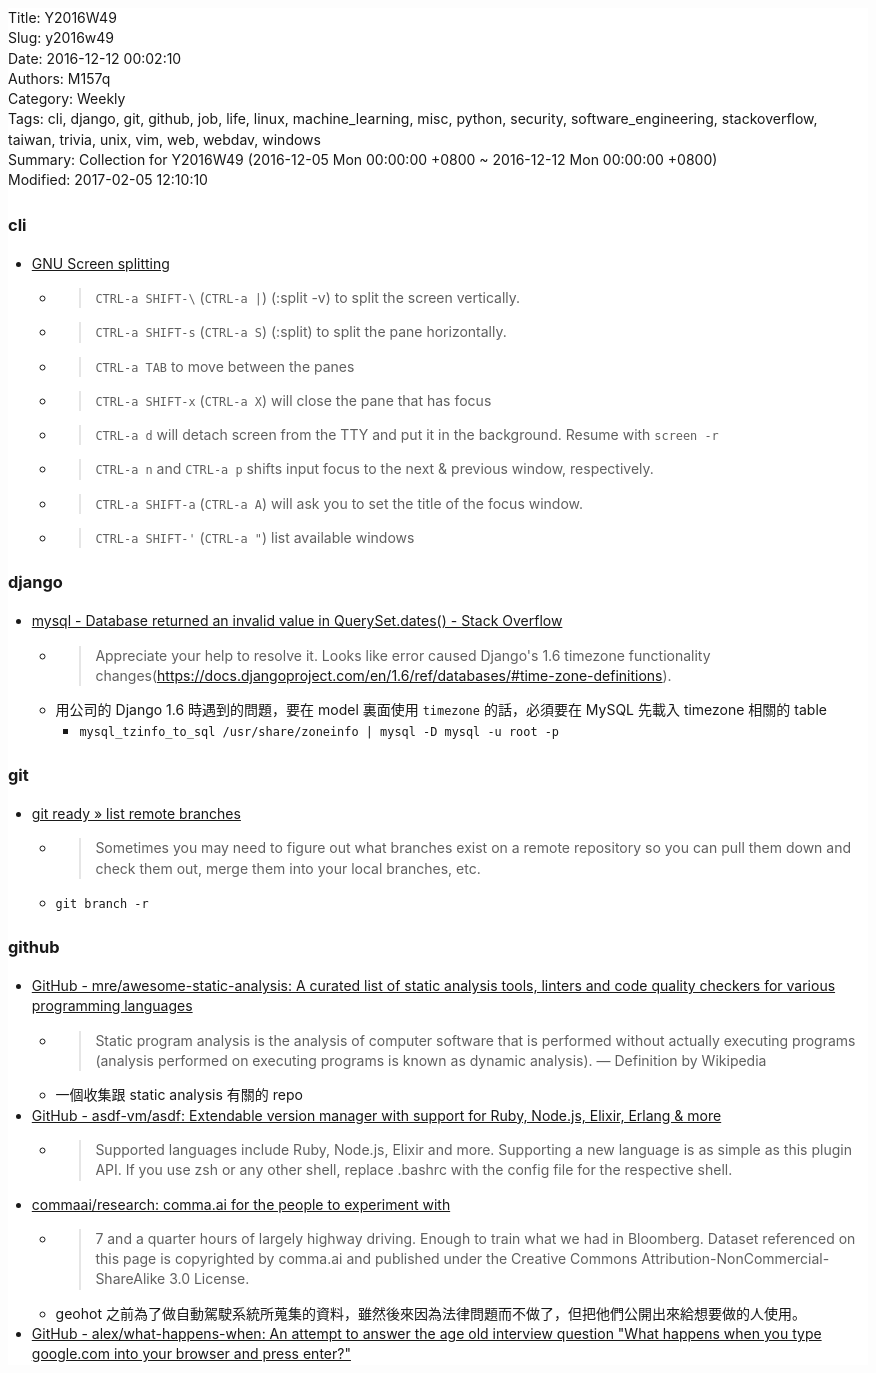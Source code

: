 Title: Y2016W49  
Slug: y2016w49  
Date: 2016-12-12 00:02:10  
Authors: M157q  
Category: Weekly  
Tags: cli, django, git, github, job, life, linux, machine_learning, misc, python, security, software_engineering, stackoverflow, taiwan, trivia, unix, vim, web, webdav, windows  
Summary: Collection for Y2016W49 (2016-12-05 Mon 00:00:00 +0800 ~ 2016-12-12 Mon 00:00:00 +0800)  
Modified: 2017-02-05 12:10:10  
  
  
  
### cli  
  
+ [GNU Screen splitting](http://tomlee.co/2011/10/gnu-screen-splitting/)  
    + > `CTRL-a SHIFT-\` (`CTRL-a |`) (:split -v) to split the screen vertically.  
    + > `CTRL-a SHIFT-s` (`CTRL-a S`) (:split) to split the pane horizontally.  
    + > `CTRL-a TAB` to move between the panes  
    + > `CTRL-a SHIFT-x` (`CTRL-a X`) will close the pane that has focus  
    + > `CTRL-a d` will detach screen from the TTY and put it in the background. Resume with `screen -r`  
    + > `CTRL-a n` and `CTRL-a p` shifts input focus to the next & previous window, respectively.  
    + > `CTRL-a SHIFT-a` (`CTRL-a A`) will ask you to set the title of the focus window.  
    + > `CTRL-a SHIFT-'` (`CTRL-a "`) list available windows  
  
  
### django  
  
+ [mysql - Database returned an invalid value in QuerySet.dates() - Stack Overflow](http://stackoverflow.com/questions/21351251/database-returned-an-invalid-value-in-queryset-dates)  
    + > Appreciate your help to resolve it.   Looks like error caused Django's 1.6 timezone functionality changes(https://docs.djangoproject.com/en/1.6/ref/databases/#time-zone-definitions).  
    + 用公司的 Django 1.6 時遇到的問題，要在 model 裏面使用 `timezone` 的話，必須要在 MySQL 先載入 timezone 相關的 table  
        + `mysql_tzinfo_to_sql /usr/share/zoneinfo | mysql -D mysql -u root -p`  
  
  
### git  
  
+ [git ready » list remote branches](http://gitready.com/intermediate/2009/02/13/list-remote-branches.html)  
    + > Sometimes you may need to figure out what branches exist on a remote repository so you can pull them down and check them out, merge them into your local branches, etc.  
    + `git branch -r`  
  
  
### github  
  
+ [GitHub - mre/awesome-static-analysis: A curated list of static analysis tools, linters and code quality checkers for various programming languages](https://github.com/mre/awesome-static-analysis)  
    + > Static program analysis is the analysis of computer software that is performed without actually executing programs (analysis performed on executing programs is known as dynamic analysis). — Definition by Wikipedia  
    + 一個收集跟 static analysis 有關的 repo  
+ [GitHub - asdf-vm/asdf: Extendable version manager with support for Ruby, Node.js, Elixir, Erlang & more](https://github.com/asdf-vm/asdf)  
    + > Supported languages include Ruby, Node.js, Elixir and more. Supporting a new language is as simple as this plugin API.  If you use zsh or any other shell, replace .bashrc with the config file for the respective shell.  
+ [commaai/research: comma.ai for the people to experiment with](https://github.com/commaai/research)  
    + > 7 and a quarter hours of largely highway driving. Enough to train what we had in Bloomberg.  Dataset referenced on this page is copyrighted by comma.ai and published under the Creative Commons Attribution-NonCommercial-ShareAlike 3.0 License.  
    + geohot 之前為了做自動駕駛系統所蒐集的資料，雖然後來因為法律問題而不做了，但把他們公開出來給想要做的人使用。  
+ [GitHub - alex/what-happens-when: An attempt to answer the age old interview question "What happens when you type google.com into your browser and press enter?"](https://github.com/alex/what-happens-when)  